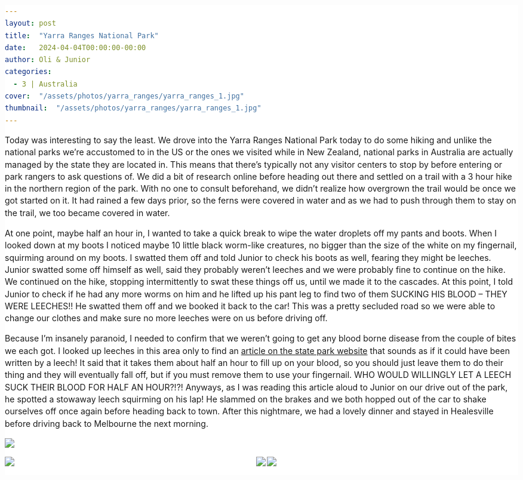```yaml
---
layout: post
title:  "Yarra Ranges National Park"
date:   2024-04-04T00:00:00-00:00
author: Oli & Junior
categories:
  - 3 | Australia
cover:  "/assets/photos/yarra_ranges/yarra_ranges_1.jpg"
thumbnail:  "/assets/photos/yarra_ranges/yarra_ranges_1.jpg"
---
```


Today was interesting to say the least. We drove into the Yarra Ranges National Park today to do some hiking and unlike the national parks we’re accustomed to in the US or the ones we visited while in New Zealand, national parks in Australia are actually managed by the state they are located in. This means that there’s typically not any visitor centers to stop by before entering or park rangers to ask questions of. We did a bit of research online before heading out there and settled on a trail with a 3 hour hike in the northern region of the park. With no one to consult beforehand, we didn’t realize how overgrown the trail would be once we got started on it. It had rained a few days prior, so the ferns were covered in water and as we had to push through them to stay on the trail, we too became covered in water. 

At one point, maybe half an hour in, I wanted to take a quick break to wipe the water droplets off my pants and boots. When I looked down at my boots I noticed maybe 10 little black worm-like creatures, no bigger than the size of the white on my fingernail, squirming around on my boots. I swatted them off and told Junior to check his boots as well, fearing they might be leeches. Junior swatted some off himself as well, said they probably weren’t leeches and we were probably fine to continue on the hike. We continued on the hike, stopping intermittently to swat these things off us, until we made it to the cascades. At this point, I told Junior to check if he had any more worms on him and he lifted up his pant leg to find two of them SUCKING HIS BLOOD – THEY WERE LEECHES!! He swatted them off and we booked it back to the car! This was a pretty secluded road so we were able to change our clothes and make sure no more leeches were on us before driving off. 

Because I’m insanely paranoid, I needed to confirm that we weren’t going to get any blood borne disease from the couple of bites we each got. I looked up leeches in this area only to find an [article on the state park website](https://www.parks.vic.gov.au/news/2023/08/28/00/13/get-to-know-leeches) that sounds as if it could have been written by a leech! It said that it takes them about half an hour to fill up on your blood, so you should just leave them to do their thing and they will eventually fall off, but if you must remove them to use your fingernail. WHO WOULD WILLINGLY LET A LEECH SUCK THEIR BLOOD FOR HALF AN HOUR?!?! Anyways, as I was reading this article aloud to Junior on our drive out of the park, he spotted a stowaway leech squirming on his lap! He slammed on the brakes and we both hopped out of the car to shake ourselves off once again before heading back to town. After this nightmare, we had a lovely dinner and stayed in Healesville before driving back to Melbourne the next morning.

<img src="/oli-jr-travel/assets/photos/yarra_ranges/yarra_ranges_1.jpg" style="width:100%; margin-bottom:10px">
<div float="left">
  <img src="/oli-jr-travel/assets/photos/yarra_ranges/yarra_ranges_2.jpg" style="float:left; width:49%; margin-bottom:10px" />
  <img src="/oli-jr-travel/assets/photos/yarra_ranges/yarra_ranges_3.jpg" style="float:right; width:49%; margin-bottom:10px" />
</div>
<img src="/oli-jr-travel/assets/photos/yarra_ranges/yarra_ranges_4.jpg" style="width:100%; margin-bottom:10px">
